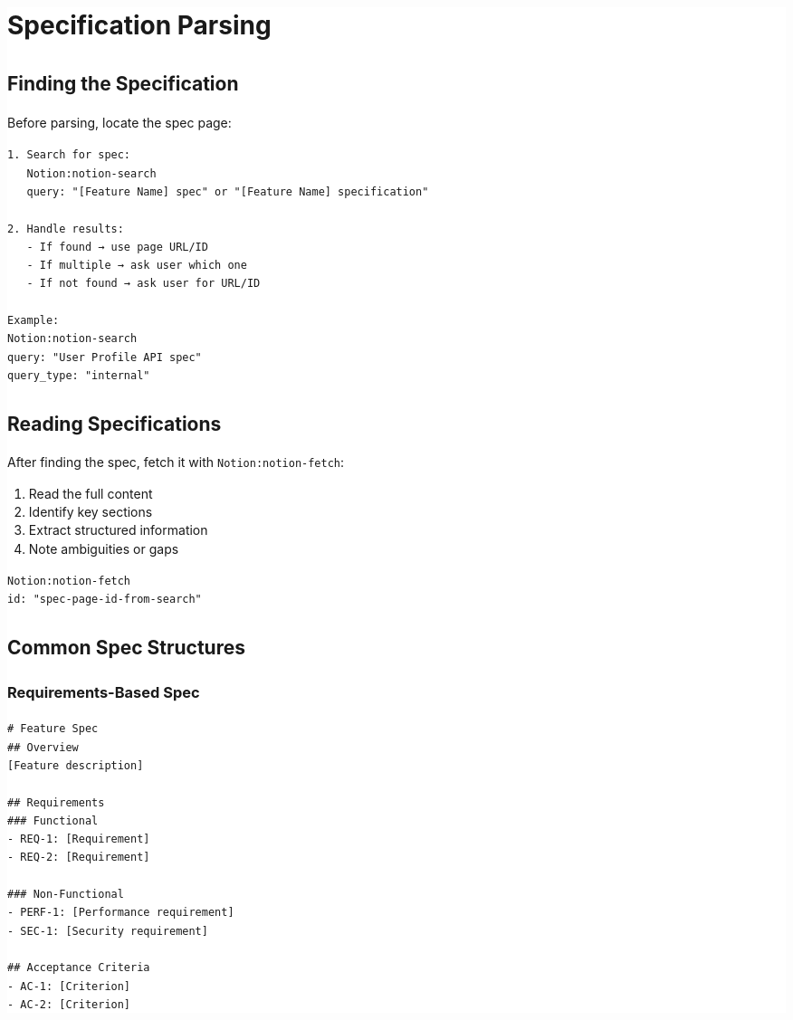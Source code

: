 # Specification Parsing

## Finding the Specification

Before parsing, locate the spec page:

```
1. Search for spec:
   Notion:notion-search
   query: "[Feature Name] spec" or "[Feature Name] specification"
   
2. Handle results:
   - If found → use page URL/ID
   - If multiple → ask user which one
   - If not found → ask user for URL/ID

Example:
Notion:notion-search
query: "User Profile API spec"
query_type: "internal"
```

## Reading Specifications

After finding the spec, fetch it with `Notion:notion-fetch`:

1. Read the full content
2. Identify key sections
3. Extract structured information
4. Note ambiguities or gaps

```
Notion:notion-fetch
id: "spec-page-id-from-search"
```

## Common Spec Structures

### Requirements-Based Spec

```
# Feature Spec
## Overview
[Feature description]

## Requirements
### Functional
- REQ-1: [Requirement]
- REQ-2: [Requirement]

### Non-Functional
- PERF-1: [Performance requirement]
- SEC-1: [Security requirement]

## Acceptance Criteria
- AC-1: [Criterion]
- AC-2: [Criterion]
```
